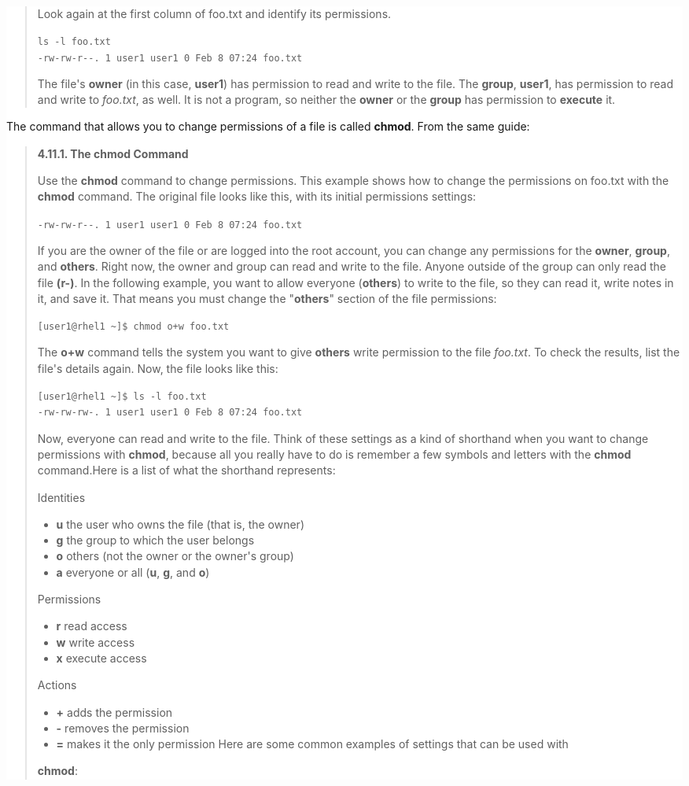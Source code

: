 > Look again at the first column of foo.txt and identify its permissions.
>
>     ls -l foo.txt
>     -rw-rw-r--. 1 user1 user1 0 Feb 8 07:24 foo.txt
>
>
> The file's **owner** (in this case, **user1**) has permission to read and write to the file. The **group**, **user1**, has permission to read and write to *foo.txt*, as well. It is not a program, so neither the **owner** or the **group** has permission to **execute** it.

The command that allows you to change permissions of a file is called **chmod**. From the same guide:

> **4.11.1. The chmod Command**
>
> Use the **chmod** command to change permissions. This example shows how to change the permissions on foo.txt with the **chmod** command. The original file looks like this, with its initial permissions settings:
>
>     -rw-rw-r--. 1 user1 user1 0 Feb 8 07:24 foo.txt
>
>
> If you are the owner of the file or are logged into the root account, you can change any permissions for the **owner**, **group**, and **others**. Right now, the owner and group can read and write to the file. Anyone outside of the group can only read the file **(r-)**. In the following example, you want to allow everyone (**others**) to write to the file, so they can read it, write notes in it, and save it. That means you must change the "**others**" section of the file permissions:
>
>     [user1@rhel1 ~]$ chmod o+w foo.txt
>
>
> The **o+w** command tells the system you want to give **others** write permission to the file *foo.txt*. To check the results, list the file's details again. Now, the file looks like this:
>
>     [user1@rhel1 ~]$ ls -l foo.txt
>     -rw-rw-rw-. 1 user1 user1 0 Feb 8 07:24 foo.txt
>
>
> Now, everyone can read and write to the file. Think of these settings as a kind of shorthand when you want to change permissions with **chmod**, because all you really have to do is remember a few symbols and letters with the **chmod** command.Here is a list of what the shorthand represents:
>
> Identities
>
> *   **u** the user who owns the file (that is, the owner)
> *   **g** the group to which the user belongs
> *   **o** others (not the owner or the owner's group)
> *   **a** everyone or all (**u**, **g**, and **o**)
>
> Permissions
>
> *   **r** read access
> *   **w** write access
> *   **x** execute access
>
> Actions
>
> *   **+** adds the permission
> *   **-** removes the permission
> *   **=** makes it the only permission Here are some common examples of settings that can be used with
>
> **chmod**:
>